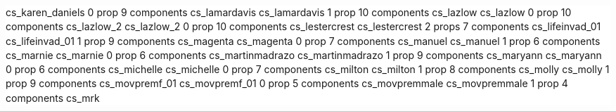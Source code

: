 cs_karen_daniels
0 prop
9 components
cs_lamardavis
cs_lamardavis
1 prop
10 components
cs_lazlow
cs_lazlow
0 prop
10 components
cs_lazlow_2
cs_lazlow_2
0 prop
10 components
cs_lestercrest
cs_lestercrest
2 props
7 components
cs_lifeinvad_01
cs_lifeinvad_01
1 prop
9 components
cs_magenta
cs_magenta
0 prop
7 components
cs_manuel
cs_manuel
1 prop
6 components
cs_marnie
cs_marnie
0 prop
6 components
cs_martinmadrazo
cs_martinmadrazo
1 prop
9 components
cs_maryann
cs_maryann
0 prop
6 components
cs_michelle
cs_michelle
0 prop
7 components
cs_milton
cs_milton
1 prop
8 components
cs_molly
cs_molly
1 prop
9 components
cs_movpremf_01
cs_movpremf_01
0 prop
5 components
cs_movpremmale
cs_movpremmale
1 prop
4 components
cs_mrk